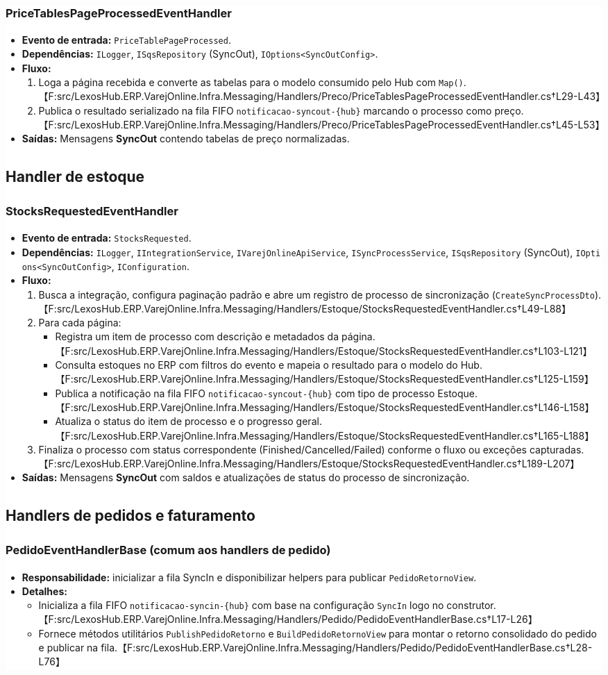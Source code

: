 ### PriceTablesPageProcessedEventHandler
- **Evento de entrada:** `PriceTablePageProcessed`.
- **Dependências:** `ILogger`, `ISqsRepository` (SyncOut), `IOptions<SyncOutConfig>`.
- **Fluxo:**
  1. Loga a página recebida e converte as tabelas para o modelo consumido pelo Hub com `Map()`.【F:src/LexosHub.ERP.VarejOnline.Infra.Messaging/Handlers/Preco/PriceTablesPageProcessedEventHandler.cs†L29-L43】
  2. Publica o resultado serializado na fila FIFO `notificacao-syncout-{hub}` marcando o processo como preço.【F:src/LexosHub.ERP.VarejOnline.Infra.Messaging/Handlers/Preco/PriceTablesPageProcessedEventHandler.cs†L45-L53】
- **Saídas:** Mensagens **SyncOut** contendo tabelas de preço normalizadas.

## Handler de estoque

### StocksRequestedEventHandler
- **Evento de entrada:** `StocksRequested`.
- **Dependências:** `ILogger`, `IIntegrationService`, `IVarejOnlineApiService`, `ISyncProcessService`, `ISqsRepository` (SyncOut), `IOptions<SyncOutConfig>`, `IConfiguration`.
- **Fluxo:**
  1. Busca a integração, configura paginação padrão e abre um registro de processo de sincronização (`CreateSyncProcessDto`).【F:src/LexosHub.ERP.VarejOnline.Infra.Messaging/Handlers/Estoque/StocksRequestedEventHandler.cs†L49-L88】
  2. Para cada página:
     - Registra um item de processo com descrição e metadados da página.【F:src/LexosHub.ERP.VarejOnline.Infra.Messaging/Handlers/Estoque/StocksRequestedEventHandler.cs†L103-L121】
     - Consulta estoques no ERP com filtros do evento e mapeia o resultado para o modelo do Hub.【F:src/LexosHub.ERP.VarejOnline.Infra.Messaging/Handlers/Estoque/StocksRequestedEventHandler.cs†L125-L159】
     - Publica a notificação na fila FIFO `notificacao-syncout-{hub}` com tipo de processo Estoque.【F:src/LexosHub.ERP.VarejOnline.Infra.Messaging/Handlers/Estoque/StocksRequestedEventHandler.cs†L146-L158】
     - Atualiza o status do item de processo e o progresso geral.【F:src/LexosHub.ERP.VarejOnline.Infra.Messaging/Handlers/Estoque/StocksRequestedEventHandler.cs†L165-L188】
  3. Finaliza o processo com status correspondente (Finished/Cancelled/Failed) conforme o fluxo ou exceções capturadas.【F:src/LexosHub.ERP.VarejOnline.Infra.Messaging/Handlers/Estoque/StocksRequestedEventHandler.cs†L189-L207】
- **Saídas:** Mensagens **SyncOut** com saldos e atualizações de status do processo de sincronização.

## Handlers de pedidos e faturamento

### PedidoEventHandlerBase (comum aos handlers de pedido)
- **Responsabilidade:** inicializar a fila SyncIn e disponibilizar helpers para publicar `PedidoRetornoView`.
- **Detalhes:**
  - Inicializa a fila FIFO `notificacao-syncin-{hub}` com base na configuração `SyncIn` logo no construtor.【F:src/LexosHub.ERP.VarejOnline.Infra.Messaging/Handlers/Pedido/PedidoEventHandlerBase.cs†L17-L26】
  - Fornece métodos utilitários `PublishPedidoRetorno` e `BuildPedidoRetornoView` para montar o retorno consolidado do pedido e publicar na fila.【F:src/LexosHub.ERP.VarejOnline.Infra.Messaging/Handlers/Pedido/PedidoEventHandlerBase.cs†L28-L76】

